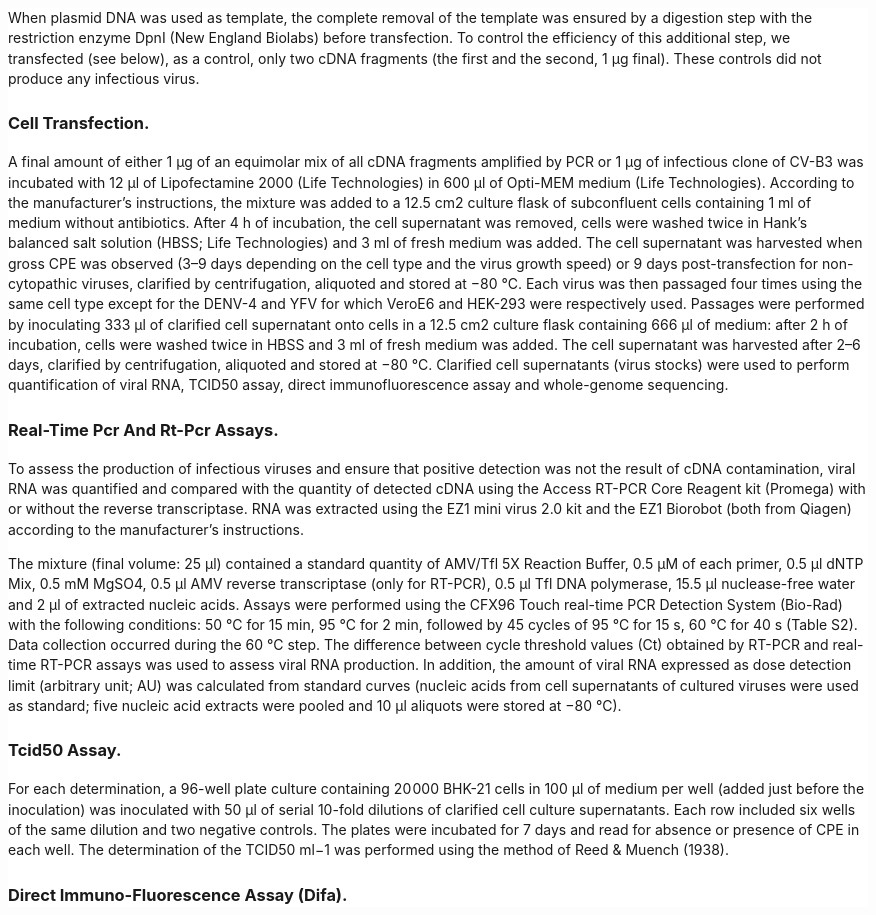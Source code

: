 When plasmid DNA was used as template, the complete removal of the template was ensured by a digestion step with the restriction enzyme DpnI (New England Biolabs) before transfection. To control the efficiency of this additional step, we transfected (see below), as a control, only two cDNA fragments (the first and the second, 1 µg final). These controls did not produce any infectious virus.

### Cell Transfection.

A final amount of either 1 µg of an equimolar mix of all cDNA fragments amplified by PCR or 1 µg of infectious clone of CV-B3 was incubated with 12 µl of Lipofectamine 2000 (Life Technologies) in 600 µl of Opti-MEM medium (Life Technologies). According to the manufacturer’s instructions, the mixture was added to a 12.5 cm2 culture flask of subconfluent cells containing 1 ml of medium without antibiotics. After 4 h of incubation, the cell supernatant was removed, cells were washed twice in Hank’s balanced salt solution (HBSS; Life Technologies) and 3 ml of fresh medium was added. The cell supernatant was harvested when gross CPE was observed (3–9 days depending on the cell type and the virus growth speed) or 9 days post-transfection for non-cytopathic viruses, clarified by centrifugation, aliquoted and stored at −80 °C. Each virus was then passaged four times using the same cell type except for the DENV-4 and YFV for which VeroE6 and HEK-293 were respectively used. Passages were performed by inoculating 333 µl of clarified cell supernatant onto cells in a 12.5 cm2 culture flask containing 666 µl of medium: after 2 h of incubation, cells were washed twice in HBSS and 3 ml of fresh medium was added. The cell supernatant was harvested after 2–6 days, clarified by centrifugation, aliquoted and stored at −80 °C. Clarified cell supernatants (virus stocks) were used to perform quantification of viral RNA, TCID50 assay, direct immunofluorescence assay and whole-genome sequencing.

### Real-Time Pcr And Rt-Pcr Assays.

To assess the production of infectious viruses and ensure that positive detection was not the result of cDNA contamination, viral RNA was quantified and compared with the quantity of detected cDNA using the Access RT-PCR Core Reagent kit (Promega) with or without the reverse transcriptase. RNA was extracted using the EZ1 mini virus 2.0 kit and the EZ1 Biorobot (both from Qiagen) according to the manufacturer’s instructions.

The mixture (final volume: 25 µl) contained a standard quantity of AMV/Tfl 5X Reaction Buffer, 0.5 µM of each primer, 0.5 µl dNTP Mix, 0.5 mM MgSO4, 0.5 µl AMV reverse transcriptase (only for RT-PCR), 0.5 µl Tfl DNA polymerase, 15.5 µl nuclease-free water and 2 µl of extracted nucleic acids. Assays were performed using the CFX96 Touch real-time PCR Detection System (Bio-Rad) with the following conditions: 50 °C for 15 min, 95 °C for 2 min, followed by 45 cycles of 95 °C for 15 s, 60 °C for 40 s (Table S2). Data collection occurred during the 60 °C step. The difference between cycle threshold values (Ct) obtained by RT-PCR and real-time RT-PCR assays was used to assess viral RNA production. In addition, the amount of viral RNA expressed as dose detection limit (arbitrary unit; AU) was calculated from standard curves (nucleic acids from cell supernatants of cultured viruses were used as standard; five nucleic acid extracts were pooled and 10 µl aliquots were stored at −80 °C).

### Tcid50 Assay.

For each determination, a 96-well plate culture containing 20 000 BHK-21 cells in 100 µl of medium per well (added just before the inoculation) was inoculated with 50 µl of serial 10-fold dilutions of clarified cell culture supernatants. Each row included six wells of the same dilution and two negative controls. The plates were incubated for 7 days and read for absence or presence of CPE in each well. The determination of the TCID50 ml−1 was performed using the method of Reed & Muench (1938).

### Direct Immuno-Fluorescence Assay (Difa).
